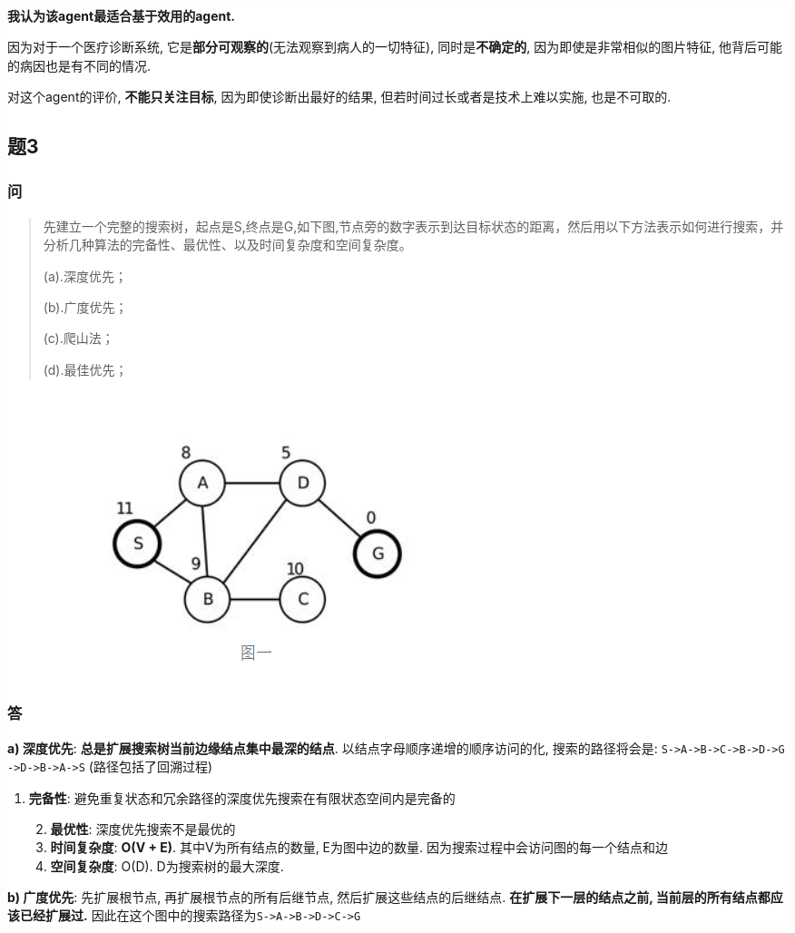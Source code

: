 **我认为该agent最适合基于效用的agent.** 

因为对于一个医疗诊断系统, 它是**部分可观察的**(无法观察到病人的一切特征), 同时是**不确定的**, 因为即使是非常相似的图片特征, 他背后可能的病因也是有不同的情况. 

对这个agent的评价, **不能只关注目标**, 因为即使诊断出最好的结果, 但若时间过长或者是技术上难以实施, 也是不可取的.



## 题3

### 问

> 先建立一个完整的搜索树，起点是S,终点是G,如下图,节点旁的数字表示到达目标状态的距离，然后用以下方法表示如何进行搜索，并分析几种算法的完备性、最优性、以及时间复杂度和空间复杂度。
>
> (a).深度优先；
>
> (b).广度优先；
>
> (c).爬山法；
>
> (d).最佳优先；

![1569640668786](assets/1569640668786.png)

### 答

**a) 深度优先**: **总是扩展搜索树当前边缘结点集中最深的结点**. 以结点字母顺序递增的顺序访问的化, 搜索的路径将会是: `S->A->B->C->B->D->G->D->B->A->S` (路径包括了回溯过程)

1. **完备性**: 避免重复状态和冗余路径的深度优先搜索在有限状态空间内是完备的

 	2. **最优性**: 深度优先搜索不是最优的
 	3. **时间复杂度**: **O(V + E)**. 其中V为所有结点的数量, E为图中边的数量. 因为搜索过程中会访问图的每一个结点和边
 	4. **空间复杂度**: O(D). D为搜索树的最大深度.



**b) 广度优先**: 先扩展根节点, 再扩展根节点的所有后继节点, 然后扩展这些结点的后继结点. **在扩展下一层的结点之前, 当前层的所有结点都应该已经扩展过.** 因此在这个图中的搜索路径为`S->A->B->D->C->G`
